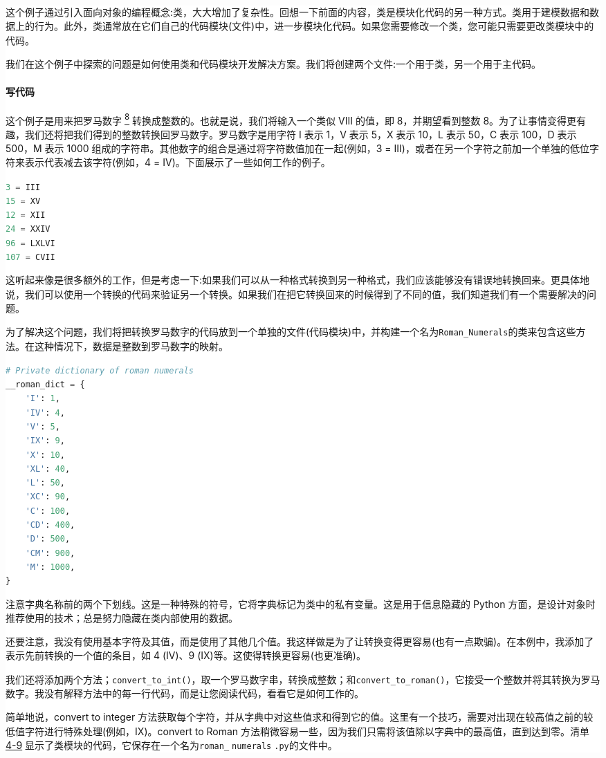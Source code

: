这个例子通过引入面向对象的编程概念:类，大大增加了复杂性。回想一下前面的内容，类是模块化代码的另一种方式。类用于建模数据和数据上的行为。此外，类通常放在它们自己的代码模块(文件)中，进一步模块化代码。如果您需要修改一个类，您可能只需要更改类模块中的代码。

我们在这个例子中探索的问题是如何使用类和代码模块开发解决方案。我们将创建两个文件:一个用于类，另一个用于主代码。

#### 写代码

这个例子是用来把罗马数字 [<sup>8</sup>](#Fn8) 转换成整数的。也就是说，我们将输入一个类似 VIII 的值，即 8，并期望看到整数 8。为了让事情变得更有趣，我们还将把我们得到的整数转换回罗马数字。罗马数字是用字符 I 表示 1，V 表示 5，X 表示 10，L 表示 50，C 表示 100，D 表示 500，M 表示 1000 组成的字符串。其他数字的组合是通过将字符数值加在一起(例如，3 = III)，或者在另一个字符之前加一个单独的低位字符来表示代表减去该字符(例如，4 = IV)。下面展示了一些如何工作的例子。

```py
3 = III
15 = XV
12 = XII
24 = XXIV
96 = LXLVI
107 = CVII

```

这听起来像是很多额外的工作，但是考虑一下:如果我们可以从一种格式转换到另一种格式，我们应该能够没有错误地转换回来。更具体地说，我们可以使用一个转换的代码来验证另一个转换。如果我们在把它转换回来的时候得到了不同的值，我们知道我们有一个需要解决的问题。

为了解决这个问题，我们将把转换罗马数字的代码放到一个单独的文件(代码模块)中，并构建一个名为`Roman_Numerals`的类来包含这些方法。在这种情况下，数据是整数到罗马数字的映射。

```py
# Private dictionary of roman numerals
__roman_dict = {
    'I': 1,
    'IV': 4,
    'V': 5,
    'IX': 9,
    'X': 10,
    'XL': 40,
    'L': 50,
    'XC': 90,
    'C': 100,
    'CD': 400,
    'D': 500,
    'CM': 900,
    'M': 1000,
}

```

注意字典名称前的两个下划线。这是一种特殊的符号，它将字典标记为类中的私有变量。这是用于信息隐藏的 Python 方面，是设计对象时推荐使用的技术；总是努力隐藏在类内部使用的数据。

还要注意，我没有使用基本字符及其值，而是使用了其他几个值。我这样做是为了让转换变得更容易(也有一点欺骗)。在本例中，我添加了表示先前转换的一个值的条目，如 4 (IV)、9 (IX)等。这使得转换更容易(也更准确)。

我们还将添加两个方法；`convert_to_int()`，取一个罗马数字串，转换成整数；和`convert_to_roman()`，它接受一个整数并将其转换为罗马数字。我没有解释方法中的每一行代码，而是让您阅读代码，看看它是如何工作的。

简单地说，convert to integer 方法获取每个字符，并从字典中对这些值求和得到它的值。这里有一个技巧，需要对出现在较高值之前的较低值字符进行特殊处理(例如，IX)。convert to Roman 方法稍微容易一些，因为我们只需将该值除以字典中的最高值，直到达到零。清单 [4-9](#Par283) 显示了类模块的代码，它保存在一个名为`roman_` `numerals` `.py`的文件中。
